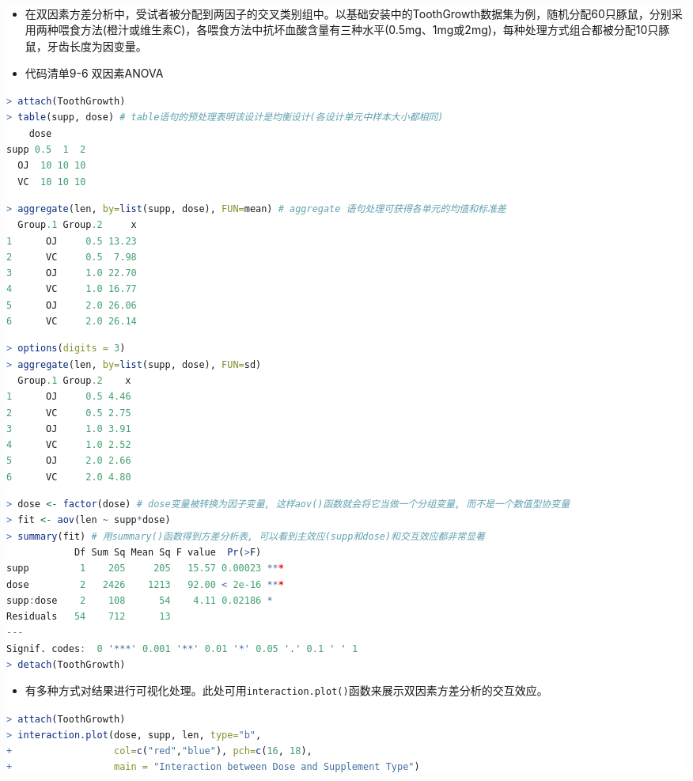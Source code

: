 - 在双因素方差分析中，受试者被分配到两因子的交叉类别组中。以基础安装中的ToothGrowth数据集为例，随机分配60只豚鼠，分别采用两种喂食方法(橙汁或维生素C)，各喂食方法中抗坏血酸含量有三种水平(0.5mg、1mg或2mg)，每种处理方式组合都被分配10只豚鼠，牙齿长度为因变量。

- 代码清单9-6 双因素ANOVA

``` r
> attach(ToothGrowth)  
> table(supp, dose) # table语句的预处理表明该设计是均衡设计(各设计单元中样本大小都相同)
    dose
supp 0.5  1  2
  OJ  10 10 10
  VC  10 10 10
```

``` r
> aggregate(len, by=list(supp, dose), FUN=mean) # aggregate 语句处理可获得各单元的均值和标准差
  Group.1 Group.2     x
1      OJ     0.5 13.23
2      VC     0.5  7.98
3      OJ     1.0 22.70
4      VC     1.0 16.77
5      OJ     2.0 26.06
6      VC     2.0 26.14
```

``` r
> options(digits = 3)
> aggregate(len, by=list(supp, dose), FUN=sd)
  Group.1 Group.2    x
1      OJ     0.5 4.46
2      VC     0.5 2.75
3      OJ     1.0 3.91
4      VC     1.0 2.52
5      OJ     2.0 2.66
6      VC     2.0 4.80
```

``` r
> dose <- factor(dose) # dose变量被转换为因子变量, 这样aov()函数就会将它当做一个分组变量, 而不是一个数值型协变量
> fit <- aov(len ~ supp*dose) 
> summary(fit) # 用summary()函数得到方差分析表, 可以看到主效应(supp和dose)和交互效应都非常显著
            Df Sum Sq Mean Sq F value  Pr(>F)    
supp         1    205     205   15.57 0.00023 ***
dose         2   2426    1213   92.00 < 2e-16 ***
supp:dose    2    108      54    4.11 0.02186 *  
Residuals   54    712      13                    
---
Signif. codes:  0 '***' 0.001 '**' 0.01 '*' 0.05 '.' 0.1 ' ' 1
> detach(ToothGrowth)
```

- 有多种方式对结果进行可视化处理。此处可用`interaction.plot()`函数来展示双因素方差分析的交互效应。

``` r
> attach(ToothGrowth)  
> interaction.plot(dose, supp, len, type="b",         
+                  col=c("red","blue"), pch=c(16, 18),              
+                  main = "Interaction between Dose and Supplement Type")
```

